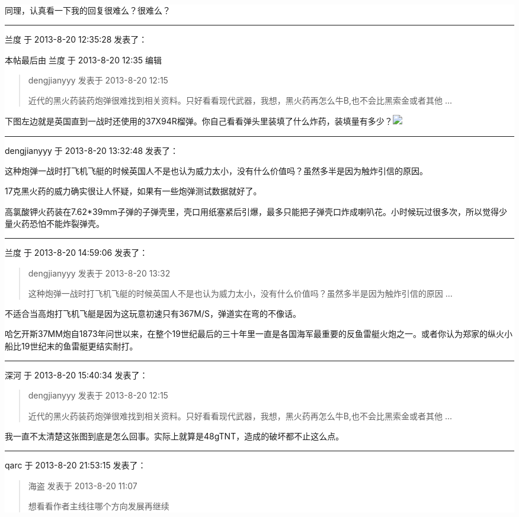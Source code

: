 

同理，认真看一下我的回复很难么？很难么？

---------

兰度 于 2013-8-20 12:35:28 发表了：

本帖最后由 兰度 于 2013-8-20 12:35 编辑 


> 
> dengjianyyy 发表于 2013-8-20 12:15
> 
> 近代的黑火药装药炮弹很难找到相关资料。只好看看现代武器，我想，黑火药再怎么牛B,也不会比黑索金或者其他 ...



下图左边就是英国直到一战时还使用的37X94R榴弹。你自己看看弹头里装填了什么炸药，装填量有多少？![](http://upload.wikimedia.org/wikipedia/commons/b/ba/QF1pounderCartridgeDiagram.jpg)

---------

dengjianyyy 于 2013-8-20 13:32:48 发表了：

这种炮弹一战时打飞机飞艇的时候英国人不是也认为威力太小，没有什么价值吗？虽然多半是因为触炸引信的原因。

17克黑火药的威力确实很让人怀疑，如果有一些炮弹测试数据就好了。

高氯酸钾火药装在7.62\*39mm子弹的子弹壳里，壳口用纸塞紧后引爆，最多只能把子弹壳口炸成喇叭花。小时候玩过很多次，所以觉得少量火药恐怕不能炸裂弹壳。

---------

兰度 于 2013-8-20 14:59:06 发表了：

> dengjianyyy 发表于 2013-8-20 13:32
> 
> 这种炮弹一战时打飞机飞艇的时候英国人不是也认为威力太小，没有什么价值吗？虽然多半是因为触炸引信的原因 ...



不适合当高炮打飞机飞艇是因为这玩意初速只有367M/S，弹道实在弯的不像话。

哈乞开斯37MM炮自1873年问世以来，在整个19世纪最后的三十年里一直是各国海军最重要的反鱼雷艇火炮之一。或者你认为郑家的纵火小船比19世纪末的鱼雷艇更结实耐打。

---------

深河 于 2013-8-20 15:40:34 发表了：

> dengjianyyy 发表于 2013-8-20 12:15
> 
> 近代的黑火药装药炮弹很难找到相关资料。只好看看现代武器，我想，黑火药再怎么牛B,也不会比黑索金或者其他 ...



我一直不太清楚这张图到底是怎么回事。实际上就算是48gTNT，造成的破坏都不止这么点。

---------

qarc 于 2013-8-20 21:53:15 发表了：

> 海盗 发表于 2013-8-20 11:07
> 
> 想看看作者主线往哪个方向发展再继续
